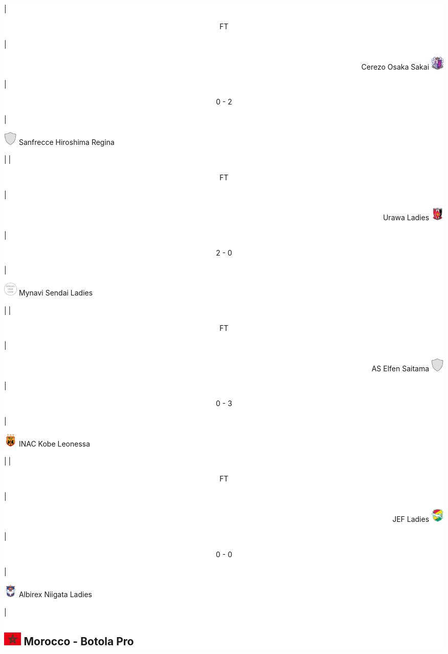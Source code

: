 | <p align="center">FT</p> | <p align="right">Cerezo Osaka Sakai <img src="/static/logos/Cerezo Osaka Sakai.png" height="25px"></p> | <p align="center">0 - 2</p> | <p align="left"><img src="/static/logos/Sanfrecce Hiroshima Regina.png" height="25px"> Sanfrecce Hiroshima Regina</p> |
| <p align="center">FT</p> | <p align="right">Urawa Ladies <img src="/static/logos/Urawa Ladies.png" height="25px"></p> | <p align="center">2 - 0</p> | <p align="left"><img src="/static/logos/Mynavi Sendai Ladies.png" height="25px"> Mynavi Sendai Ladies</p> |
| <p align="center">FT</p> | <p align="right">AS Elfen Saitama <img src="/static/logos/AS Elfen Saitama.png" height="25px"></p> | <p align="center">0 - 3</p> | <p align="left"><img src="/static/logos/INAC Kobe Leonessa.png" height="25px"> INAC Kobe Leonessa</p> |
| <p align="center">FT</p> | <p align="right">JEF Ladies <img src="/static/logos/JEF Ladies.png" height="25px"></p> | <p align="center">0 - 0</p> | <p align="left"><img src="/static/logos/Albirex Niigata Ladies.png" height="25px"> Albirex Niigata Ladies</p> |
</div>


## <img src="/static/logos/Morocco-Botola Pro.png" height="25px"> Morocco - Botola Pro

